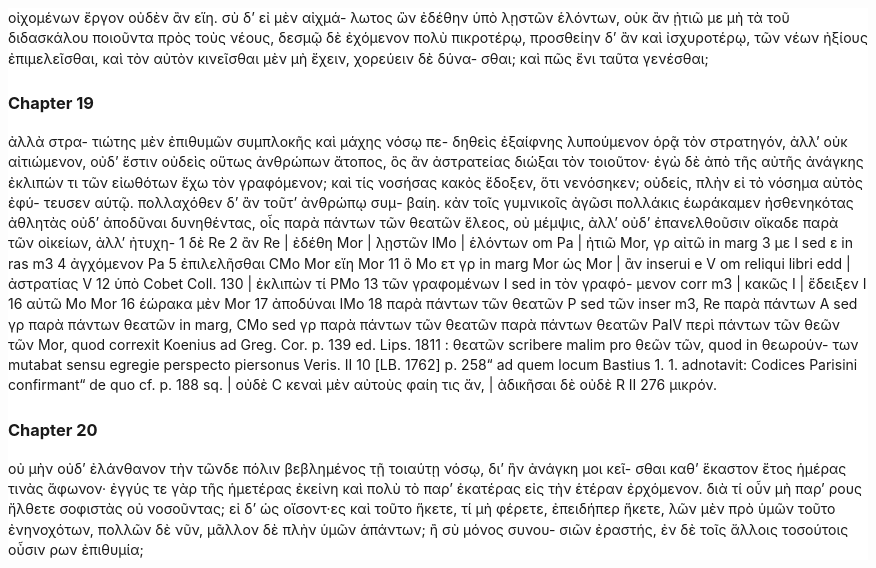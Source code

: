 <pb n="200"/>
οἰχομένων ἔργον οὐδὲν ἂν εἵη. σὺ δ’ εἰ μὲν αἰχμά-
λωτος ὢν ἐδέθην ὑπὸ λῃστῶν ἑλόντων, οὐκ ἂν ᾐτιῶ
με μὴ τὰ τοῦ διδασκάλου ποιοῦντα πρὸς τοὺς νέους,
δεσμῷ δὲ ἐχόμενον πολὺ πικροτέρῳ, προσθείην δ’ ἂν
<lb n="5"/> καὶ ἰσχυροτέρῳ, τῶν νέων ἠξίους ἐπιμελεῖσθαι, καὶ
τὸν αὐτὸν κινεῖσθαι μὲν μὴ ἔχειν, χορεύειν δὲ δύνα-
σθαι; καὶ πῶς ἔνι ταῦτα γενέσθαι;</p>


### Chapter 19

<p>ἀλλὰ στρα-
τιώτης μὲν ἐπιθυμῶν συμπλοκῆς καὶ μάχης νόσῳ πε-
δηθεὶς ἐξαίφνης λυπούμενον ὁρᾷ τὸν στρατηγόν, ἀλλ’
<lb n="10"/> οὐκ αἰτιώμενον, οὐδ’ ἔστιν οὐδεὶς οὕτως ἀνθρώπων
ἄτοπος, ὃς ἂν ἀστρατείας διώξαι τὸν τοιοῦτον· ἐγὼ
δὲ ἀπὸ τῆς αὐτῆς ἀνάγκης ἐκλιπών τι τῶν εἰωθότων
ἔχω τὸν γραφόμενον; καὶ τίς νοσήσας κακὸς ἔδοξεν,
ὅτι νενόσηκεν; οὐδείς, πλὴν εἰ τὸ νόσημα αὐτὸς ἐφύ-
<lb n="15"/> τευσεν αὑτῷ. πολλαχόθεν δ’ ἂν τοῦτ’ ἀνθρώπῳ συμ-
βαίη. κἀν τοῖς γυμνικοῖς ἀγῶσι πολλάκις ἑωράκαμεν
ἠσθενηκότας ἀθλητὰς οὐδ’ ἀποδῦναι δυνηθέντας, οἶς
παρὰ πάντων τῶν θεατῶν ἔλεος, οὐ μέμψις, ἀλλ’ οὐδ’
ἐπανελθοῦσιν οἴκαδε παρὰ τῶν οἰκείων, ἀλλ’ ἠτυχη-
<note type="footnote">1 δὲ Re 2 ἂν Re | ἐδέθη Mor | λῃστῶν ΙΜο | ἑλόντων
om Pa | ἠτιῶ Μοr, γρ αἰτῶ in marg 3 με Ι sed ε in ras m3</note>
<note type="footnote">4 ἀγχόμενον Pa 5 ἐπιλελῆσθαι CMo Mor εἴη Mor
11 ὃ Μο ετ γρ in marg Mor ὡς Mor | ἂν inserui e V om
reliqui libri edd | ἀστρατίας V 12 ὑπὸ Cobet Coll. 130 |
ἐκλιπὼν τί ΡΜο 13 τῶν γραφομένων Ι sed in τὸν γραφό-
μενον corr m3 | κακῶς Ι | ἔδειξεν Ι 16 αὐτῶ Μο Mor
16 ἑώρακα μὲν Μοr 17 ἀποδύναι ΙΜο 18 παρὰ πάντων
τῶν θεατῶν Ρ sed τῶν inser m3, Re παρὰ πάντων A sed γρ
παρὰ πάντων θεατῶν in marg, CMo sed γρ παρὰ πάντων τῶν
θεατῶν παρὰ πάντων θεατῶν PaIV περὶ πάντων τῶν θεῶν
τῶν Mor, quod correxit Koenius ad Greg. Cor. p. 139 ed. Lips.
1811 : θεατῶν scribere malim pro θεῶν τῶν, quod in θεωρούν-
των mutabat sensu egregie perspecto piersonus Veris. ΙΙ 10 [LB.
1762] p. 258“ ad quem locum Bastius 1. 1. adnotavit:
Codices Parisini confirmant“ de quo cf. p. 188 sq. | οὐδὲ C</note>

<pb n="201"/>
κεναὶ μὲν αὐτοὺς φαίη τις ἄν, | ἀδικῆσαι δὲ οὐδὲ <note type="marginal">R II 276</note>
μικρόν.</p>


### Chapter 20

<p>οὐ μὴν οὐδ’ ἐλάνθανον τὴν τῶνδε πόλιν
βεβλημένος τῇ τοιαύτῃ νόσῳ, δι’ ἣν ἀνάγκη μοι κεῖ-
σθαι καθ’ ἕκαστον ἔτος ἡμέρας τινὰς ἄφωνον· ἐγγύς
τε γὰρ τῆς ἡμετέρας ἐκείνη καὶ πολὺ τὸ παρ’ ἑκατέρας <lb n="5"/>
εἰς τὴν ἑτέραν ἐρχόμενον. διὰ τί οὖν μὴ παρ’
ρους ἤλθετε σοφιστὰς οὐ νοσοῦντας; εἰ δ’ ὡς οἴσοντ·ες
καὶ τοῦτο ἥκετε, τί μὴ φέρετε, ἐπειδήπερ ἥκετε,
λῶν μὲν πρὸ ὑμῶν τοῦτο ἐνηνοχότων, πολλῶν δὲ νῦν,
μᾶλλον δὲ πλὴν ὑμῶν ἁπάντων; ἢ σὺ μόνος συνου- <lb n="10"/>
σιῶν ἐραστής, ἐν δὲ τοῖς ἄλλοις τοσούτοις οὖσιν
ρων ἐπιθυμία;</p>
